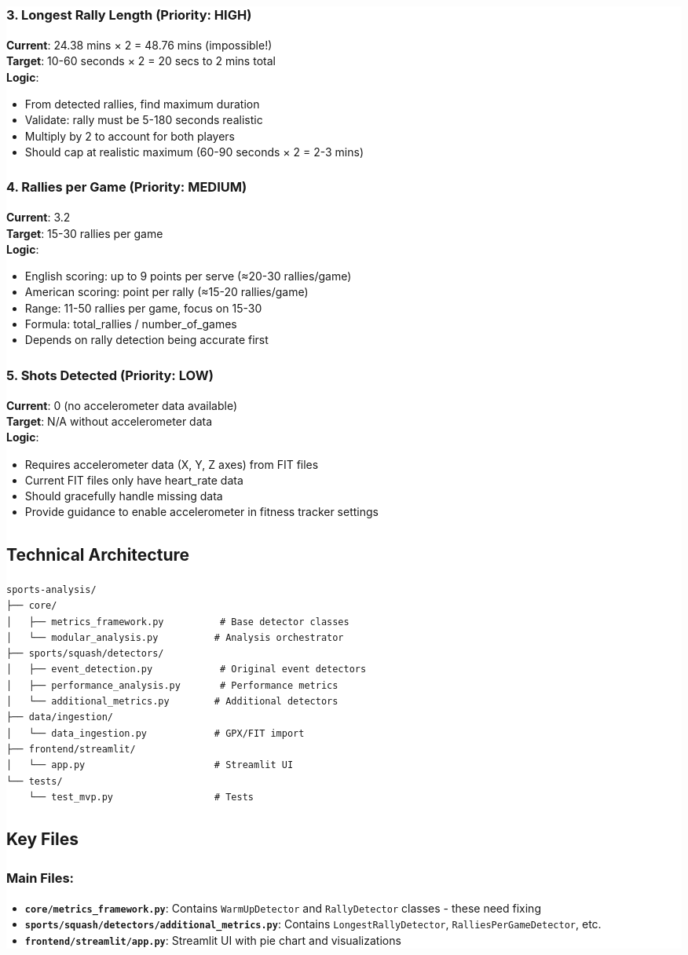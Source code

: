 ### 3. Longest Rally Length (Priority: HIGH)
**Current**: 24.38 mins × 2 = 48.76 mins (impossible!)  
**Target**: 10-60 seconds × 2 = 20 secs to 2 mins total  
**Logic**:
- From detected rallies, find maximum duration
- Validate: rally must be 5-180 seconds realistic
- Multiply by 2 to account for both players
- Should cap at realistic maximum (60-90 seconds × 2 = 2-3 mins)

### 4. Rallies per Game (Priority: MEDIUM)
**Current**: 3.2  
**Target**: 15-30 rallies per game  
**Logic**:
- English scoring: up to 9 points per serve (≈20-30 rallies/game)
- American scoring: point per rally (≈15-20 rallies/game)
- Range: 11-50 rallies per game, focus on 15-30
- Formula: total_rallies / number_of_games
- Depends on rally detection being accurate first

### 5. Shots Detected (Priority: LOW)
**Current**: 0 (no accelerometer data available)  
**Target**: N/A without accelerometer data  
**Logic**:
- Requires accelerometer data (X, Y, Z axes) from FIT files
- Current FIT files only have heart_rate data
- Should gracefully handle missing data
- Provide guidance to enable accelerometer in fitness tracker settings

## Technical Architecture

```
sports-analysis/
├── core/
│   ├── metrics_framework.py          # Base detector classes
│   └── modular_analysis.py          # Analysis orchestrator
├── sports/squash/detectors/
│   ├── event_detection.py            # Original event detectors
│   ├── performance_analysis.py       # Performance metrics
│   └── additional_metrics.py        # Additional detectors
├── data/ingestion/
│   └── data_ingestion.py            # GPX/FIT import
├── frontend/streamlit/
│   └── app.py                       # Streamlit UI
└── tests/
    └── test_mvp.py                  # Tests
```

## Key Files

### Main Files:
- **`core/metrics_framework.py`**: Contains `WarmUpDetector` and `RallyDetector` classes - these need fixing
- **`sports/squash/detectors/additional_metrics.py`**: Contains `LongestRallyDetector`, `RalliesPerGameDetector`, etc.
- **`frontend/streamlit/app.py`**: Streamlit UI with pie chart and visualizations
